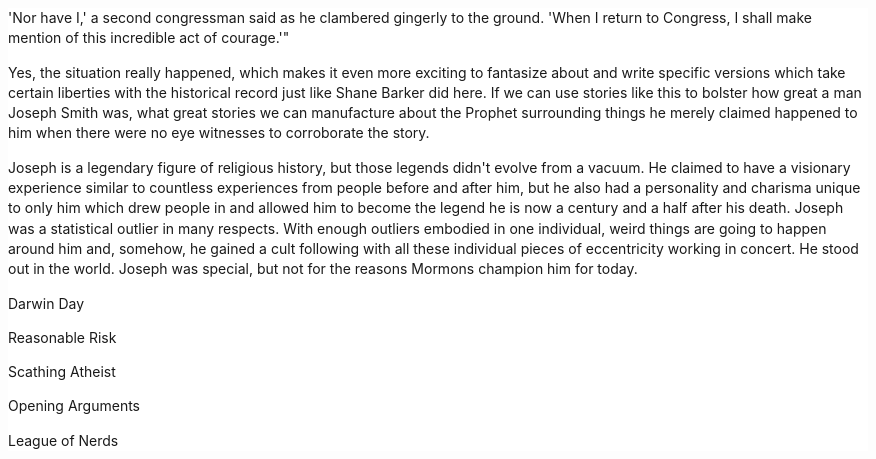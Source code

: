 'Nor have I,' a second congressman said as he clambered gingerly to the
ground. 'When I return to Congress, I shall make mention of this
incredible act of courage.'"

Yes, the situation really happened, which makes it even more exciting to
fantasize about and write specific versions which take certain liberties
with the historical record just like Shane Barker did here. If we can
use stories like this to bolster how great a man Joseph Smith was, what
great stories we can manufacture about the Prophet surrounding things he
merely claimed happened to him when there were no eye witnesses to
corroborate the story.

Joseph is a legendary figure of religious history, but those legends
didn't evolve from a vacuum. He claimed to have a visionary experience
similar to countless experiences from people before and after him, but
he also had a personality and charisma unique to only him which drew
people in and allowed him to become the legend he is now a century and a
half after his death. Joseph was a statistical outlier in many respects.
With enough outliers embodied in one individual, weird things are going
to happen around him and, somehow, he gained a cult following with all
these individual pieces of eccentricity working in concert. He stood out
in the world. Joseph was special, but not for the reasons Mormons
champion him for today.

Darwin Day

Reasonable Risk

Scathing Atheist

Opening Arguments

League of Nerds
